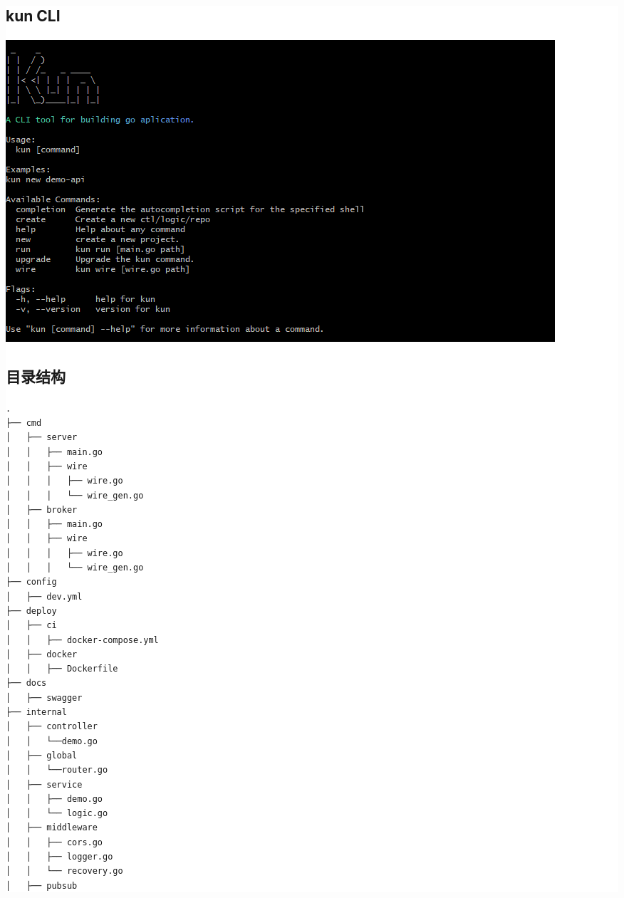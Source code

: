 ## kun CLI

![kun](screenshot.png)

## 目录结构

```
.
├── cmd
│   ├── server
│   │   ├── main.go
│   │   ├── wire
│   │   │   ├── wire.go
│   │   │   └── wire_gen.go
│   ├── broker
│   │   ├── main.go
│   │   ├── wire
│   │   │   ├── wire.go
│   │   │   └── wire_gen.go
├── config
│   ├── dev.yml
├── deploy
│   ├── ci
│   │   ├── docker-compose.yml
│   ├── docker
│   │   ├── Dockerfile
├── docs
│   ├── swagger
├── internal
│   ├── controller
│   │   └──demo.go
│   ├── global
│   │   └──router.go
│   ├── service
│   │   ├── demo.go
│   │   └── logic.go
│   ├── middleware
│   │   ├── cors.go
│   │   ├── logger.go
│   │   └── recovery.go
│   ├── pubsub
```